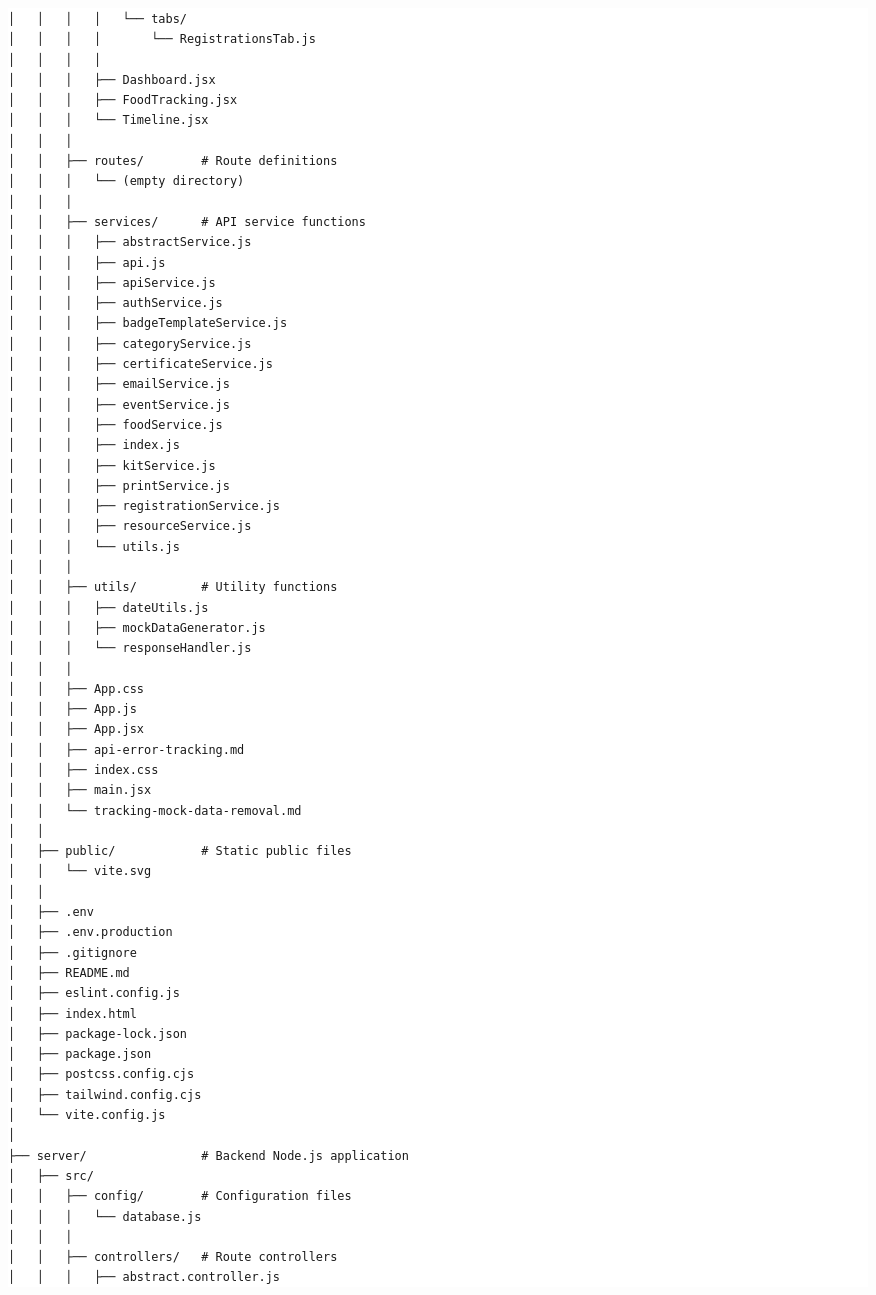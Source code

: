 ```
│   │   │   │   └── tabs/
│   │   │   │       └── RegistrationsTab.js
│   │   │   │
│   │   │   ├── Dashboard.jsx
│   │   │   ├── FoodTracking.jsx
│   │   │   └── Timeline.jsx
│   │   │
│   │   ├── routes/        # Route definitions
│   │   │   └── (empty directory)
│   │   │
│   │   ├── services/      # API service functions
│   │   │   ├── abstractService.js
│   │   │   ├── api.js
│   │   │   ├── apiService.js
│   │   │   ├── authService.js
│   │   │   ├── badgeTemplateService.js
│   │   │   ├── categoryService.js
│   │   │   ├── certificateService.js
│   │   │   ├── emailService.js
│   │   │   ├── eventService.js
│   │   │   ├── foodService.js
│   │   │   ├── index.js
│   │   │   ├── kitService.js
│   │   │   ├── printService.js
│   │   │   ├── registrationService.js
│   │   │   ├── resourceService.js
│   │   │   └── utils.js
│   │   │
│   │   ├── utils/         # Utility functions
│   │   │   ├── dateUtils.js
│   │   │   ├── mockDataGenerator.js
│   │   │   └── responseHandler.js
│   │   │
│   │   ├── App.css
│   │   ├── App.js
│   │   ├── App.jsx
│   │   ├── api-error-tracking.md
│   │   ├── index.css
│   │   ├── main.jsx
│   │   └── tracking-mock-data-removal.md
│   │
│   ├── public/            # Static public files
│   │   └── vite.svg
│   │
│   ├── .env
│   ├── .env.production
│   ├── .gitignore
│   ├── README.md
│   ├── eslint.config.js
│   ├── index.html
│   ├── package-lock.json
│   ├── package.json
│   ├── postcss.config.cjs
│   ├── tailwind.config.cjs
│   └── vite.config.js
│
├── server/                # Backend Node.js application
│   ├── src/
│   │   ├── config/        # Configuration files
│   │   │   └── database.js
│   │   │
│   │   ├── controllers/   # Route controllers
│   │   │   ├── abstract.controller.js
```